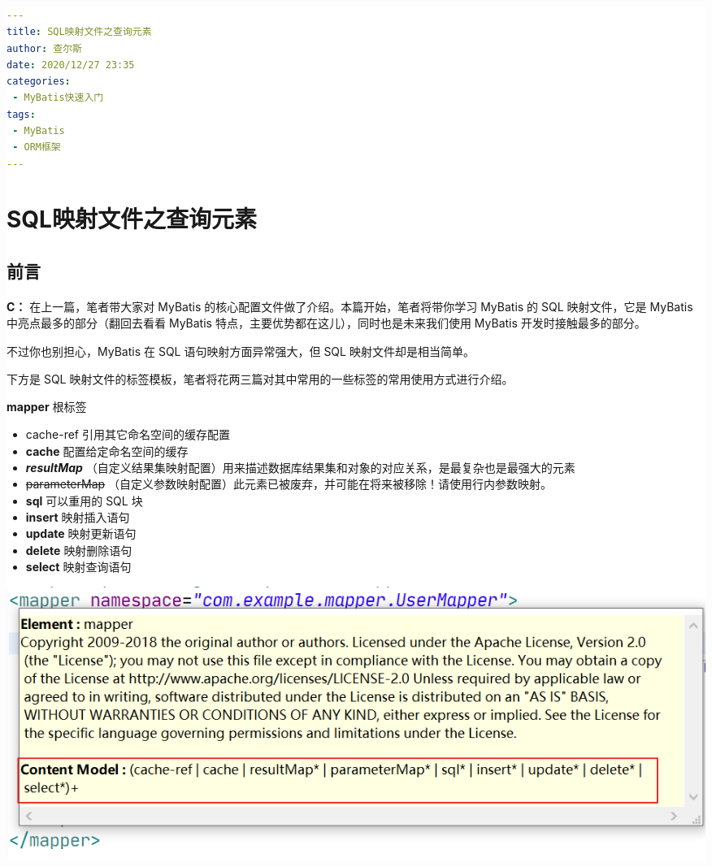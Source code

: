 ```yaml
---
title: SQL映射文件之查询元素
author: 查尔斯
date: 2020/12/27 23:35
categories:
 - MyBatis快速入门
tags:
 - MyBatis
 - ORM框架
---
```


# SQL映射文件之查询元素

## 前言

**C：** 在上一篇，笔者带大家对 MyBatis 的核心配置文件做了介绍。本篇开始，笔者将带你学习 MyBatis 的 SQL 映射文件，它是 MyBatis 中亮点最多的部分（翻回去看看 MyBatis 特点，主要优势都在这儿），同时也是未来我们使用 MyBatis 开发时接触最多的部分。

不过你也别担心，MyBatis 在 SQL 语句映射方面异常强大，但 SQL 映射文件却是相当简单。

下方是 SQL 映射文件的标签模板，笔者将花两三篇对其中常用的一些标签的常用使用方式进行介绍。

**mapper** 根标签

- cache-ref  引用其它命名空间的缓存配置
- **cache**  配置给定命名空间的缓存
- ***resultMap***  （自定义结果集映射配置）用来描述数据库结果集和对象的对应关系，是最复杂也是最强大的元素
- ~~parameterMap~~ （自定义参数映射配置）此元素已被废弃，并可能在将来被移除！请使用行内参数映射。
- **sql**  可以重用的 SQL 块
- **insert**  映射插入语句
- **update**  映射更新语句
- **delete**  映射删除语句
- **select**  映射查询语句

![202012271107691](../../../public/img/2020/12/27/202012271107691.png)
